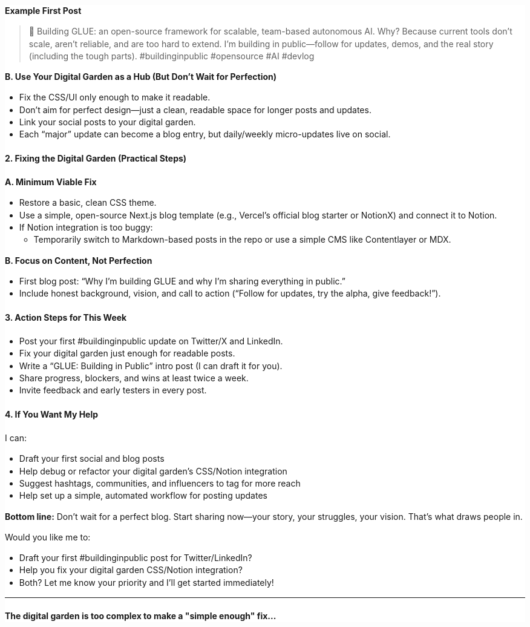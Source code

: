 **Example First Post**
> 🚀 Building GLUE: an open-source framework for scalable, team-based autonomous AI.
> Why? Because current tools don’t scale, aren’t reliable, and are too hard to extend.
> I’m building in public—follow for updates, demos, and the real story (including the tough parts).
> #buildinginpublic #opensource #AI #devlog

**B. Use Your Digital Garden as a Hub (But Don’t Wait for Perfection)**
- Fix the CSS/UI only enough to make it readable.
- Don’t aim for perfect design—just a clean, readable space for longer posts and updates.
- Link your social posts to your digital garden.
- Each “major” update can become a blog entry, but daily/weekly micro-updates live on social.

#### 2. Fixing the Digital Garden (Practical Steps)
**A. Minimum Viable Fix**
- Restore a basic, clean CSS theme.
- Use a simple, open-source Next.js blog template (e.g., Vercel’s official blog starter or NotionX) and connect it to Notion.
- If Notion integration is too buggy:
  - Temporarily switch to Markdown-based posts in the repo or use a simple CMS like Contentlayer or MDX.

**B. Focus on Content, Not Perfection**
- First blog post: “Why I’m building GLUE and why I’m sharing everything in public.”
- Include honest background, vision, and call to action (“Follow for updates, try the alpha, give feedback!”).

#### 3. Action Steps for This Week
- Post your first #buildinginpublic update on Twitter/X and LinkedIn.
- Fix your digital garden just enough for readable posts.
- Write a “GLUE: Building in Public” intro post (I can draft it for you).
- Share progress, blockers, and wins at least twice a week.
- Invite feedback and early testers in every post.

#### 4. If You Want My Help
I can:
- Draft your first social and blog posts
- Help debug or refactor your digital garden’s CSS/Notion integration
- Suggest hashtags, communities, and influencers to tag for more reach
- Help set up a simple, automated workflow for posting updates

**Bottom line:**
Don’t wait for a perfect blog. Start sharing now—your story, your struggles, your vision. That’s what draws people in.

Would you like me to:
- Draft your first #buildinginpublic post for Twitter/LinkedIn?
- Help you fix your digital garden CSS/Notion integration?
- Both?
Let me know your priority and I’ll get started immediately!

---

#### The digital garden is too complex to make a "simple enough" fix...
